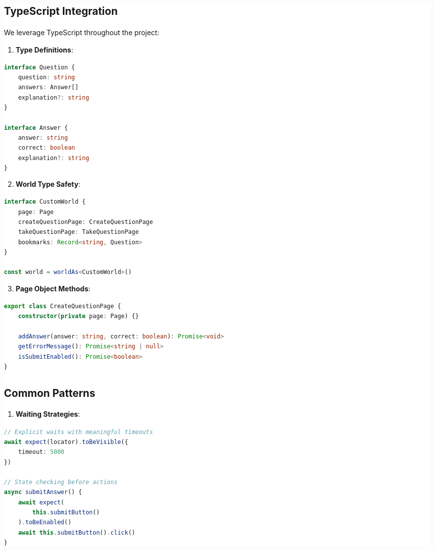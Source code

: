 ## TypeScript Integration

We leverage TypeScript throughout the project:

1. **Type Definitions**:
```typescript
interface Question {
    question: string
    answers: Answer[]
    explanation?: string
}

interface Answer {
    answer: string
    correct: boolean
    explanation?: string
}
```

2. **World Type Safety**:
```typescript
interface CustomWorld {
    page: Page
    createQuestionPage: CreateQuestionPage
    takeQuestionPage: TakeQuestionPage
    bookmarks: Record<string, Question>
}

const world = worldAs<CustomWorld>()
```

3. **Page Object Methods**:
```typescript
export class CreateQuestionPage {
    constructor(private page: Page) {}

    addAnswer(answer: string, correct: boolean): Promise<void>
    getErrorMessage(): Promise<string | null>
    isSubmitEnabled(): Promise<boolean>
}
```

## Common Patterns

1. **Waiting Strategies**:
```typescript
// Explicit waits with meaningful timeouts
await expect(locator).toBeVisible({
    timeout: 5000
})

// State checking before actions
async submitAnswer() {
    await expect(
        this.submitButton()
    ).toBeEnabled()
    await this.submitButton().click()
}
```
